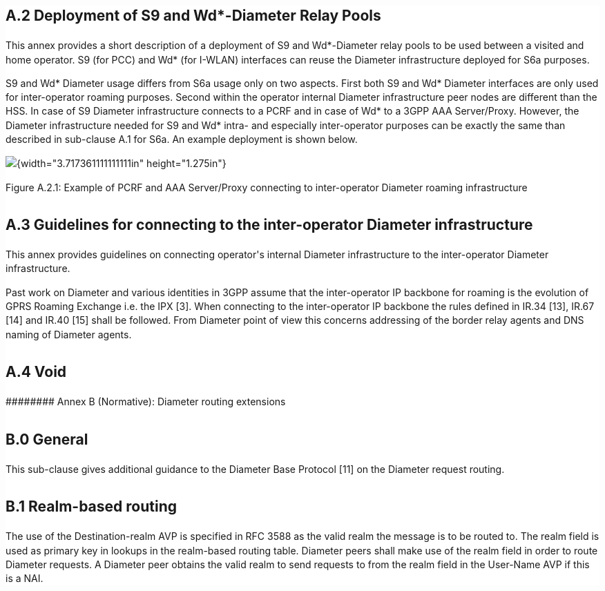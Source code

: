 A.2 Deployment of S9 and Wd\*-Diameter Relay Pools
--------------------------------------------------

This annex provides a short description of a deployment of S9 and
Wd\*-Diameter relay pools to be used between a visited and home
operator. S9 (for PCC) and Wd\* (for I-WLAN) interfaces can reuse the
Diameter infrastructure deployed for S6a purposes.

S9 and Wd\* Diameter usage differs from S6a usage only on two aspects.
First both S9 and Wd\* Diameter interfaces are only used for
inter-operator roaming purposes. Second within the operator internal
Diameter infrastructure peer nodes are different than the HSS. In case
of S9 Diameter infrastructure connects to a PCRF and in case of Wd\* to
a 3GPP AAA Server/Proxy. However, the Diameter infrastructure needed for
S9 and Wd\* intra- and especially inter-operator purposes can be exactly
the same than described in sub-clause A.1 for S6a. An example deployment
is shown below.

![](media/image6.wmf){width="3.717361111111111in" height="1.275in"}

Figure A.2.1: Example of PCRF and AAA Server/Proxy connecting to
inter-operator Diameter roaming infrastructure

A.3 Guidelines for connecting to the inter-operator Diameter infrastructure 
---------------------------------------------------------------------------

This annex provides guidelines on connecting operator\'s internal
Diameter infrastructure to the inter-operator Diameter infrastructure.

Past work on Diameter and various identities in 3GPP assume that the
inter-operator IP backbone for roaming is the evolution of GPRS Roaming
Exchange i.e. the IPX \[3\]. When connecting to the inter-operator IP
backbone the rules defined in IR.34 \[13\], IR.67 \[14\] and IR.40
\[15\] shall be followed. From Diameter point of view this concerns
addressing of the border relay agents and DNS naming of Diameter agents.

A.4 Void 
--------

######## Annex B (Normative): Diameter routing extensions

B.0 General
-----------

This sub-clause gives additional guidance to the Diameter Base Protocol
\[11\] on the Diameter request routing.

B.1 Realm-based routing
-----------------------

The use of the Destination-realm AVP is specified in RFC 3588 as the
valid realm the message is to be routed to. The realm field is used as
primary key in lookups in the realm-based routing table. Diameter peers
shall make use of the realm field in order to route Diameter requests. A
Diameter peer obtains the valid realm to send requests to from the realm
field in the User-Name AVP if this is a NAI.
